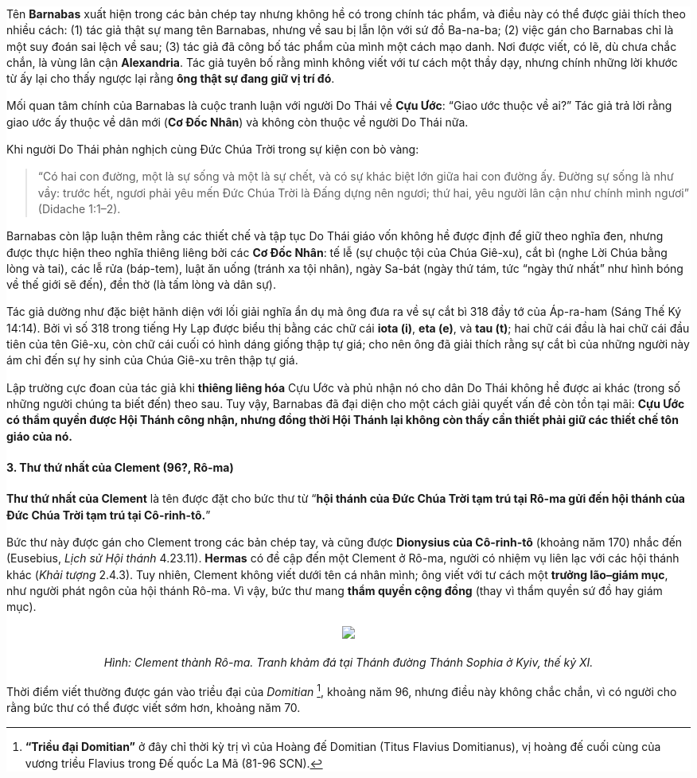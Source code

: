 Tên **Barnabas** xuất hiện trong các bản chép tay nhưng không hề có trong chính tác phẩm, và điều này có thể được giải thích theo nhiều cách: (1) tác giả thật sự mang tên Barnabas, nhưng về sau bị lẫn lộn với sứ đồ Ba-na-ba; (2) việc gán cho Barnabas chỉ là một suy đoán sai lệch về sau; (3) tác giả đã công bố tác phẩm của mình một cách mạo danh. Nơi được viết, có lẽ, dù chưa chắc chắn, là vùng lân cận **Alexandria**. Tác giả tuyên bố rằng mình không viết với tư cách một thầy dạy, nhưng chính những lời khước từ ấy lại cho thấy ngược lại rằng **ông thật sự đang giữ vị trí đó**.

Mối quan tâm chính của Barnabas là cuộc tranh luận với người Do Thái về **Cựu Ước**: “Giao ước thuộc về ai?” Tác giả trả lời rằng giao ước ấy thuộc về dân mới (**Cơ Đốc Nhân**) và không còn thuộc về người Do Thái nữa.

Khi người Do Thái phản nghịch cùng Đức Chúa Trời trong sự kiện con bò vàng:

> “Có hai con đường, một là sự sống và một là sự chết, và có sự khác biệt lớn giữa hai con đường ấy. Đường sự sống là như vầy: trước hết, ngươi phải yêu mến Đức Chúa Trời là Đấng dựng nên ngươi; thứ hai, yêu người lân cận như chính mình ngươi” (Didache 1:1–2).

Barnabas còn lập luận thêm rằng các thiết chế và tập tục Do Thái giáo vốn không hề được định để giữ theo nghĩa đen, nhưng được thực hiện theo nghĩa thiêng liêng bởi các **Cơ Đốc Nhân**: tế lễ (sự chuộc tội của Chúa Giê-xu), cắt bì (nghe Lời Chúa bằng lòng và tai), các lễ rửa (báp-tem), luật ăn uống (tránh xa tội nhân), ngày Sa-bát (ngày thứ tám, tức “ngày thứ nhất” như hình bóng về thế giới sẽ đến), đền thờ (là tấm lòng và dân sự).

Tác giả dường như đặc biệt hãnh diện với lối giải nghĩa ẩn dụ mà ông đưa ra về sự cắt bì 318 đầy tớ của Áp-ra-ham (Sáng Thế Ký 14:14). Bởi vì số 318 trong tiếng Hy Lạp được biểu thị bằng các chữ cái **iota (i)**, **eta (e)**, và **tau (t)**; hai chữ cái đầu là hai chữ cái đầu tiên của tên Giê-xu, còn chữ cái cuối có hình dáng giống thập tự giá; cho nên ông đã giải thích rằng sự cắt bì của những người này ám chỉ đến sự hy sinh của Chúa Giê-xu trên thập tự giá.

Lập trường cực đoan của tác giả khi **thiêng liêng hóa** Cựu Ước và phủ nhận nó cho dân Do Thái không hề được ai khác (trong số những người chúng ta biết đến) theo sau. Tuy vậy, Barnabas đã đại diện cho một cách giải quyết vấn đề còn tồn tại mãi: **Cựu Ước có thẩm quyền được Hội Thánh công nhận, nhưng đồng thời Hội Thánh lại không còn thấy cần thiết phải giữ các thiết chế tôn giáo của nó.**

#### 3. Thư thứ nhất của Clement (96?, Rô-ma)

**Thư thứ nhất của Clement** là tên được đặt cho bức thư từ “**hội thánh của Đức Chúa Trời tạm trú tại Rô-ma gửi đến hội thánh của Đức Chúa Trời tạm trú tại Cô-rinh-tô.**” 

Bức thư này được gán cho Clement trong các bản chép tay, và cũng được **Dionysius của Cô-rinh-tô** (khoảng năm 170) nhắc đến (Eusebius, *Lịch sử Hội thánh* 4.23.11). **Hermas** có đề cập đến một Clement ở Rô-ma, người có nhiệm vụ liên lạc với các hội thánh khác (*Khải tượng* 2.4.3). Tuy nhiên, Clement không viết dưới tên cá nhân mình; ông viết với tư cách một **trưởng lão–giám mục**, như người phát ngôn của hội thánh Rô-ma. Vì vậy, bức thư mang **thẩm quyền cộng đồng** (thay vì thẩm quyền sứ đồ hay giám mục).

<p align="center">
  <img src="https://upload.wikimedia.org/wikipedia/commons/d/d5/Clemens_Romanus.jpg" width="500">
</p>

<p align="center">
  <em>Hình: Clement thành Rô-ma. Tranh khảm đá tại Thánh đường Thánh Sophia ở Kyiv, thế kỷ XI.</em>
</p>

Thời điểm viết thường được gán vào triều đại của *Domitian* [^1], khoảng năm 96, nhưng điều này không chắc chắn, vì có người cho rằng bức thư có thể được viết sớm hơn, khoảng năm 70.


[^1]: **“Triều đại Domitian”** ở đây chỉ thời kỳ trị vì của Hoàng đế Domitian (Titus Flavius Domitianus), vị hoàng đế cuối cùng của vương triều Flavius trong Đế quốc La Mã (81-96 SCN).
[^2]: Khi viết Against Heresies (thế kỷ II, khoảng năm 180 SCN), Irenaeus đưa ra danh sách các Giám mục Rô-ma kế vị từ Phi-e-rơ (**Linus, Anacletus, Clement, v.v.**). Ông muốn cho thấy rằng lẽ thật của đức tin được gìn giữ liên tục, có thể lần ngược trở lại qua **hàng ngũ những người lãnh đạo Hội Thánh**, đối lập với các nhóm rao giảng sự sai lạc.
[^3]: Trong Hội Thánh ban đầu, ngoài Tiệc Thánh (Eucharist), các tín hữu thường tổ chức một bữa ăn chung gọi là **“agápē”** – dịch là **“tiệc yêu thương”**.